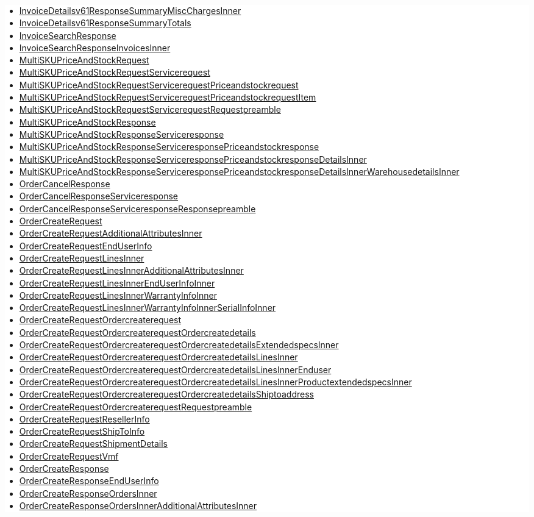  - [InvoiceDetailsv61ResponseSummaryMiscChargesInner](docs/InvoiceDetailsv61ResponseSummaryMiscChargesInner.md)
 - [InvoiceDetailsv61ResponseSummaryTotals](docs/InvoiceDetailsv61ResponseSummaryTotals.md)
 - [InvoiceSearchResponse](docs/InvoiceSearchResponse.md)
 - [InvoiceSearchResponseInvoicesInner](docs/InvoiceSearchResponseInvoicesInner.md)
 - [MultiSKUPriceAndStockRequest](docs/MultiSKUPriceAndStockRequest.md)
 - [MultiSKUPriceAndStockRequestServicerequest](docs/MultiSKUPriceAndStockRequestServicerequest.md)
 - [MultiSKUPriceAndStockRequestServicerequestPriceandstockrequest](docs/MultiSKUPriceAndStockRequestServicerequestPriceandstockrequest.md)
 - [MultiSKUPriceAndStockRequestServicerequestPriceandstockrequestItem](docs/MultiSKUPriceAndStockRequestServicerequestPriceandstockrequestItem.md)
 - [MultiSKUPriceAndStockRequestServicerequestRequestpreamble](docs/MultiSKUPriceAndStockRequestServicerequestRequestpreamble.md)
 - [MultiSKUPriceAndStockResponse](docs/MultiSKUPriceAndStockResponse.md)
 - [MultiSKUPriceAndStockResponseServiceresponse](docs/MultiSKUPriceAndStockResponseServiceresponse.md)
 - [MultiSKUPriceAndStockResponseServiceresponsePriceandstockresponse](docs/MultiSKUPriceAndStockResponseServiceresponsePriceandstockresponse.md)
 - [MultiSKUPriceAndStockResponseServiceresponsePriceandstockresponseDetailsInner](docs/MultiSKUPriceAndStockResponseServiceresponsePriceandstockresponseDetailsInner.md)
 - [MultiSKUPriceAndStockResponseServiceresponsePriceandstockresponseDetailsInnerWarehousedetailsInner](docs/MultiSKUPriceAndStockResponseServiceresponsePriceandstockresponseDetailsInnerWarehousedetailsInner.md)
 - [OrderCancelResponse](docs/OrderCancelResponse.md)
 - [OrderCancelResponseServiceresponse](docs/OrderCancelResponseServiceresponse.md)
 - [OrderCancelResponseServiceresponseResponsepreamble](docs/OrderCancelResponseServiceresponseResponsepreamble.md)
 - [OrderCreateRequest](docs/OrderCreateRequest.md)
 - [OrderCreateRequestAdditionalAttributesInner](docs/OrderCreateRequestAdditionalAttributesInner.md)
 - [OrderCreateRequestEndUserInfo](docs/OrderCreateRequestEndUserInfo.md)
 - [OrderCreateRequestLinesInner](docs/OrderCreateRequestLinesInner.md)
 - [OrderCreateRequestLinesInnerAdditionalAttributesInner](docs/OrderCreateRequestLinesInnerAdditionalAttributesInner.md)
 - [OrderCreateRequestLinesInnerEndUserInfoInner](docs/OrderCreateRequestLinesInnerEndUserInfoInner.md)
 - [OrderCreateRequestLinesInnerWarrantyInfoInner](docs/OrderCreateRequestLinesInnerWarrantyInfoInner.md)
 - [OrderCreateRequestLinesInnerWarrantyInfoInnerSerialInfoInner](docs/OrderCreateRequestLinesInnerWarrantyInfoInnerSerialInfoInner.md)
 - [OrderCreateRequestOrdercreaterequest](docs/OrderCreateRequestOrdercreaterequest.md)
 - [OrderCreateRequestOrdercreaterequestOrdercreatedetails](docs/OrderCreateRequestOrdercreaterequestOrdercreatedetails.md)
 - [OrderCreateRequestOrdercreaterequestOrdercreatedetailsExtendedspecsInner](docs/OrderCreateRequestOrdercreaterequestOrdercreatedetailsExtendedspecsInner.md)
 - [OrderCreateRequestOrdercreaterequestOrdercreatedetailsLinesInner](docs/OrderCreateRequestOrdercreaterequestOrdercreatedetailsLinesInner.md)
 - [OrderCreateRequestOrdercreaterequestOrdercreatedetailsLinesInnerEnduser](docs/OrderCreateRequestOrdercreaterequestOrdercreatedetailsLinesInnerEnduser.md)
 - [OrderCreateRequestOrdercreaterequestOrdercreatedetailsLinesInnerProductextendedspecsInner](docs/OrderCreateRequestOrdercreaterequestOrdercreatedetailsLinesInnerProductextendedspecsInner.md)
 - [OrderCreateRequestOrdercreaterequestOrdercreatedetailsShiptoaddress](docs/OrderCreateRequestOrdercreaterequestOrdercreatedetailsShiptoaddress.md)
 - [OrderCreateRequestOrdercreaterequestRequestpreamble](docs/OrderCreateRequestOrdercreaterequestRequestpreamble.md)
 - [OrderCreateRequestResellerInfo](docs/OrderCreateRequestResellerInfo.md)
 - [OrderCreateRequestShipToInfo](docs/OrderCreateRequestShipToInfo.md)
 - [OrderCreateRequestShipmentDetails](docs/OrderCreateRequestShipmentDetails.md)
 - [OrderCreateRequestVmf](docs/OrderCreateRequestVmf.md)
 - [OrderCreateResponse](docs/OrderCreateResponse.md)
 - [OrderCreateResponseEndUserInfo](docs/OrderCreateResponseEndUserInfo.md)
 - [OrderCreateResponseOrdersInner](docs/OrderCreateResponseOrdersInner.md)
 - [OrderCreateResponseOrdersInnerAdditionalAttributesInner](docs/OrderCreateResponseOrdersInnerAdditionalAttributesInner.md)